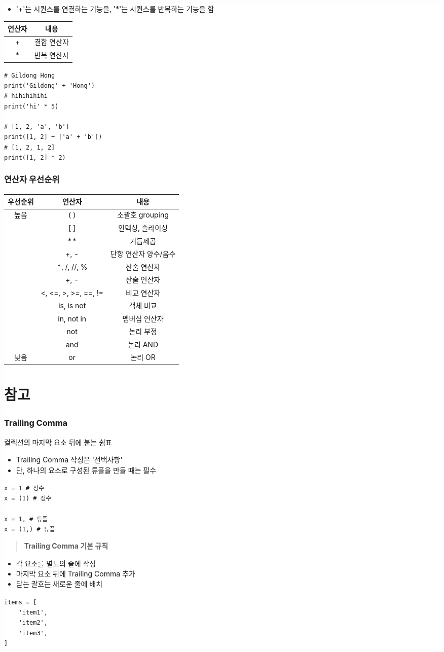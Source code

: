 - '+'는 시퀀스를 연결하는 기능을, '*'는 시퀀스를 반복하는 기능을 함

연산자 | 내용
:---:|:---:
+|결합 연산자
*|반복 연산자
```[python]
# Gildong Hong
print('Gildong' + 'Hong')
# hihihihihi
print('hi' * 5)

# [1, 2, 'a', 'b']
print([1, 2] + ['a' + 'b'])
# [1, 2, 1, 2]
print([1, 2] * 2)
```
### 연산자 우선순위
우선순위|연산자|내용
:---:|:---:|:---:
높음|( )|소괄호 grouping
||[ ]|인덱싱, 슬라이싱
||**|거듭제곱
||+, -|단항 연산자 양수/음수
||*, /, //, %|산술 연산자
||+, -|산술 연산자
||<, <=, >, >=, ==, !=|비교 연산자
||is, is not|객체 비교
||in, not in|멤버십 연산자
||not|논리 부정
||and|논리 AND
낮음|or|논리 OR

# 참고
### Trailing Comma
컬렉션의 마지막 요소 뒤에 붙는 쉼표
- Trailing Comma 작성은 '선택사항'
- 단, 하나의 요소로 구성된 튜플을 만들 때는 필수
```[python]
x = 1 # 정수
x = (1) # 정수

x = 1, # 튜플
x = (1,) # 튜플
```
>**Trailing Comma 기본 규칙**
- 각 요소를 별도의 줄에 작성
- 마지막 요소 뒤에 Trailing Comma 추가
- 닫는 괄호는 새로운 줄에 배치
```[python]
items = [
    'item1',
    'item2',
    'item3',
]
```